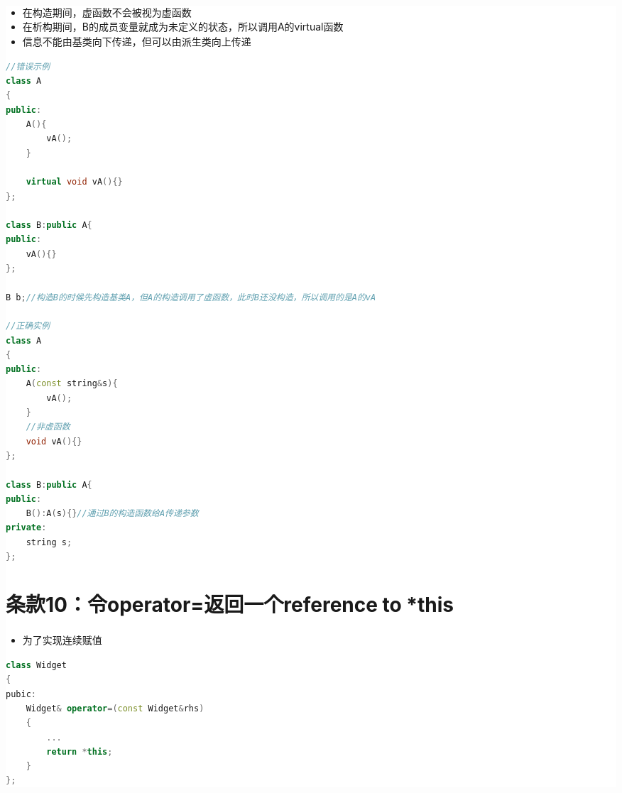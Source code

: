 - 在构造期间，虚函数不会被视为虚函数
- 在析构期间，B的成员变量就成为未定义的状态，所以调用A的virtual函数
- 信息不能由基类向下传递，但可以由派生类向上传递

~~~cpp
//错误示例
class A
{
public:
    A(){
        vA();
    }
    
    virtual void vA(){}
};

class B:public A{
public:
    vA(){}
};

B b;//构造B的时候先构造基类A，但A的构造调用了虚函数，此时B还没构造，所以调用的是A的vA

//正确实例
class A
{
public:
    A(const string&s){
        vA();
    }
    //非虚函数
    void vA(){}
};

class B:public A{
public:
    B():A(s){}//通过B的构造函数给A传递参数
private:
    string s;
};
~~~

# 条款10：令operator=返回一个reference to *this

- 为了实现连续赋值

~~~cpp
class Widget
{
pubic:
    Widget& operator=(const Widget&rhs)
    {
        ...
        return *this;
    }
};
~~~
